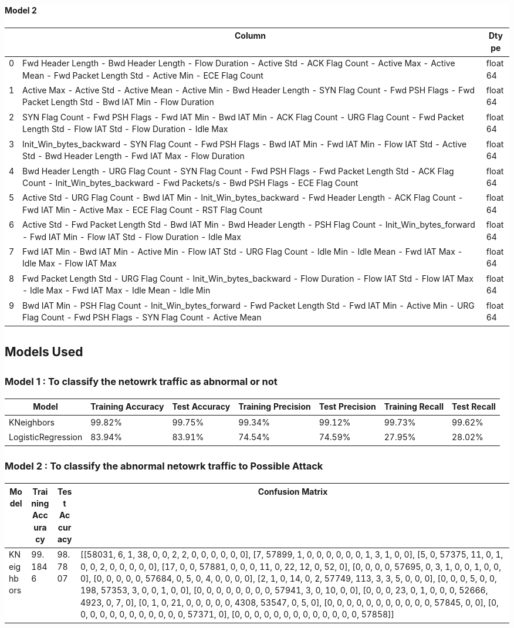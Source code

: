 #### Model 2

|     | Column                                                                                                                                                                                  | Dtype   |
| --- | --------------------------------------------------------------------------------------------------------------------------------------------------------------------------------------- | ------- |
| 0   | Fwd Header Length - Bwd Header Length - Flow Duration - Active Std - ACK Flag Count - Active Max - Active Mean - Fwd Packet Length Std - Active Min - ECE Flag Count                    | float64 |
| 1   | Active Max - Active Std - Active Mean - Active Min - Bwd Header Length - SYN Flag Count - Fwd PSH Flags - Fwd Packet Length Std - Bwd IAT Min - Flow Duration                           | float64 |
| 2   | SYN Flag Count - Fwd PSH Flags - Fwd IAT Min - Bwd IAT Min - ACK Flag Count - URG Flag Count - Fwd Packet Length Std - Flow IAT Std - Flow Duration - Idle Max                          | float64 |
| 3   | Init_Win_bytes_backward - SYN Flag Count - Fwd PSH Flags - Bwd IAT Min - Fwd IAT Min - Flow IAT Std - Active Std - Bwd Header Length - Fwd IAT Max - Flow Duration                      | float64 |
| 4   | Bwd Header Length - URG Flag Count - SYN Flag Count - Fwd PSH Flags - Fwd Packet Length Std - ACK Flag Count - Init_Win_bytes_backward - Fwd Packets/s - Bwd PSH Flags - ECE Flag Count | float64 |
| 5   | Active Std - URG Flag Count - Bwd IAT Min - Init_Win_bytes_backward - Fwd Header Length - ACK Flag Count - Fwd IAT Min - Active Max - ECE Flag Count - RST Flag Count                   | float64 |
| 6   | Active Std - Fwd Packet Length Std - Bwd IAT Min - Bwd Header Length - PSH Flag Count - Init_Win_bytes_forward - Fwd IAT Min - Flow IAT Std - Flow Duration - Idle Max                  | float64 |
| 7   | Fwd IAT Min - Bwd IAT Min - Active Min - Flow IAT Std - URG Flag Count - Idle Min - Idle Mean - Fwd IAT Max - Idle Max - Flow IAT Max                                                   | float64 |
| 8   | Fwd Packet Length Std - URG Flag Count - Init_Win_bytes_backward - Flow Duration - Flow IAT Std - Flow IAT Max - Idle Max - Fwd IAT Max - Idle Mean - Idle Min                          | float64 |
| 9   | Bwd IAT Min - PSH Flag Count - Init_Win_bytes_forward - Fwd Packet Length Std - Fwd IAT Min - Active Min - URG Flag Count - Fwd PSH Flags - SYN Flag Count - Active Mean                | float64 |

<div style="page-break-after: always;"></div>

## Models Used

### Model 1 : To classify the netowrk traffic as abnormal or not

| Model              | Training Accuracy | Test Accuracy | Training Precision | Test Precision | Training Recall | Test Recall |
| ------------------ | ----------------- | ------------- | ------------------ | -------------- | --------------- | ----------- |
| KNeighbors         | 99.82%            | 99.75%        | 99.34%             | 99.12%         | 99.73%          | 99.62%      |
| LogisticRegression | 83.94%            | 83.91%        | 74.54%             | 74.59%         | 27.95%          | 28.02%      |

### Model 2 : To classify the abnormal netowrk traffic to Possible Attack

| Model        | Training Accuracy | Test Accuracy | Confusion Matrix                                                                                                                                                                                                                                                                                                                                                                                                                                                                                                                                                                                                                                                                                                      |
| ------------ | ----------------- | ------------- | --------------------------------------------------------------------------------------------------------------------------------------------------------------------------------------------------------------------------------------------------------------------------------------------------------------------------------------------------------------------------------------------------------------------------------------------------------------------------------------------------------------------------------------------------------------------------------------------------------------------------------------------------------------------------------------------------------------------- |
| KNeighbors   | 99.1846           | 98.7807       | [[58031, 6, 1, 38, 0, 0, 2, 2, 0, 0, 0, 0, 0, 0], [7, 57899, 1, 0, 0, 0, 0, 0, 0, 1, 3, 1, 0, 0], [5, 0, 57375, 11, 0, 1, 0, 0, 2, 0, 0, 0, 0, 0], [17, 0, 0, 57881, 0, 0, 0, 11, 0, 22, 12, 0, 52, 0], [0, 0, 0, 0, 57695, 0, 3, 1, 0, 0, 1, 0, 0, 0], [0, 0, 0, 0, 0, 57684, 0, 5, 0, 4, 0, 0, 0, 0], [2, 1, 0, 14, 0, 2, 57749, 113, 3, 3, 5, 0, 0, 0], [0, 0, 0, 5, 0, 0, 198, 57353, 3, 0, 0, 1, 0, 0], [0, 0, 0, 0, 0, 0, 0, 0, 57941, 3, 0, 10, 0, 0], [0, 0, 0, 23, 0, 1, 0, 0, 0, 52666, 4923, 0, 7, 0], [0, 1, 0, 21, 0, 0, 0, 0, 0, 4308, 53547, 0, 5, 0], [0, 0, 0, 0, 0, 0, 0, 0, 0, 0, 0, 57845, 0, 0], [0, 0, 0, 0, 0, 0, 0, 0, 0, 0, 0, 0, 57371, 0], [0, 0, 0, 0, 0, 0, 0, 0, 0, 0, 0, 0, 0, 57858]] |